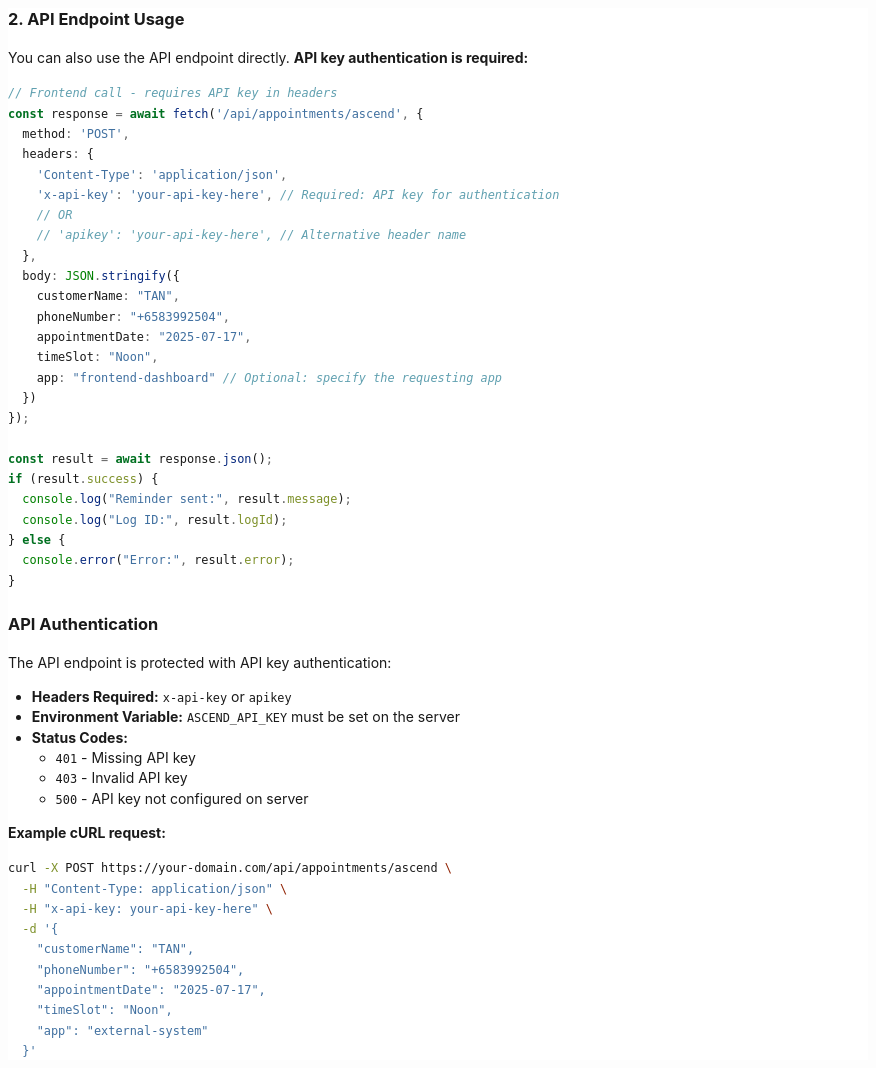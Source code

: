 ### 2. API Endpoint Usage

You can also use the API endpoint directly. **API key authentication is required:**

```typescript
// Frontend call - requires API key in headers
const response = await fetch('/api/appointments/ascend', {
  method: 'POST',
  headers: {
    'Content-Type': 'application/json',
    'x-api-key': 'your-api-key-here', // Required: API key for authentication
    // OR
    // 'apikey': 'your-api-key-here', // Alternative header name
  },
  body: JSON.stringify({
    customerName: "TAN",
    phoneNumber: "+6583992504",
    appointmentDate: "2025-07-17",
    timeSlot: "Noon",
    app: "frontend-dashboard" // Optional: specify the requesting app
  })
});

const result = await response.json();
if (result.success) {
  console.log("Reminder sent:", result.message);
  console.log("Log ID:", result.logId);
} else {
  console.error("Error:", result.error);
}
```

### API Authentication

The API endpoint is protected with API key authentication:

- **Headers Required:** `x-api-key` or `apikey`
- **Environment Variable:** `ASCEND_API_KEY` must be set on the server
- **Status Codes:**
  - `401` - Missing API key
  - `403` - Invalid API key
  - `500` - API key not configured on server

**Example cURL request:**
```bash
curl -X POST https://your-domain.com/api/appointments/ascend \
  -H "Content-Type: application/json" \
  -H "x-api-key: your-api-key-here" \
  -d '{
    "customerName": "TAN",
    "phoneNumber": "+6583992504",
    "appointmentDate": "2025-07-17",
    "timeSlot": "Noon",
    "app": "external-system"
  }'
```

